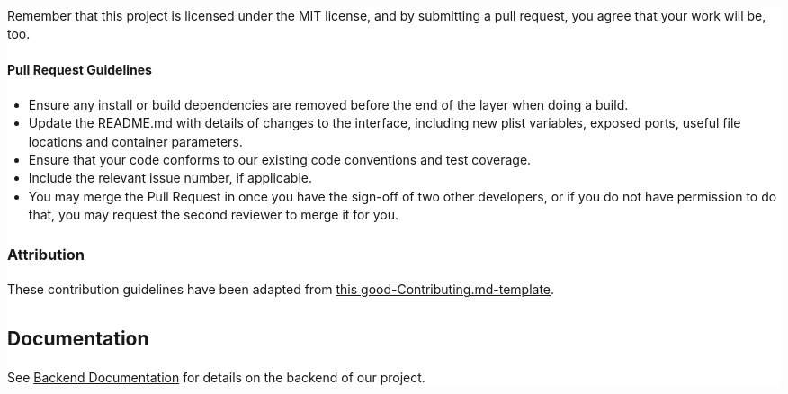 Remember that this project is licensed under the MIT license, and by submitting a pull request, you agree that your work will be, too.

#### Pull Request Guidelines

- Ensure any install or build dependencies are removed before the end of the layer when doing a build.
- Update the README.md with details of changes to the interface, including new plist variables, exposed ports, useful file locations and container parameters.
- Ensure that your code conforms to our existing code conventions and test coverage.
- Include the relevant issue number, if applicable.
- You may merge the Pull Request in once you have the sign-off of two other developers, or if you do not have permission to do that, you may request the second reviewer to merge it for you.

### Attribution

These contribution guidelines have been adapted from [this good-Contributing.md-template](https://gist.github.com/PurpleBooth/b24679402957c63ec426).

## Documentation

See [Backend Documentation](https://github.com/Lambda-School-Labs/video-journal-for-teams-be) for details on the backend of our project.
